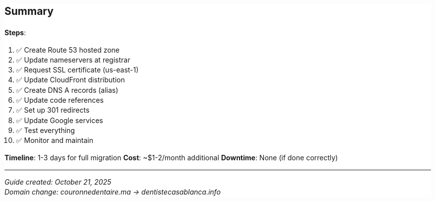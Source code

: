 
## Summary

**Steps**:
1. ✅ Create Route 53 hosted zone
2. ✅ Update nameservers at registrar
3. ✅ Request SSL certificate (us-east-1)
4. ✅ Update CloudFront distribution
5. ✅ Create DNS A records (alias)
6. ✅ Update code references
7. ✅ Set up 301 redirects
8. ✅ Update Google services
9. ✅ Test everything
10. ✅ Monitor and maintain

**Timeline**: 1-3 days for full migration
**Cost**: ~$1-2/month additional
**Downtime**: None (if done correctly)

---

*Guide created: October 21, 2025*  
*Domain change: couronnedentaire.ma → dentistecasablanca.info*
